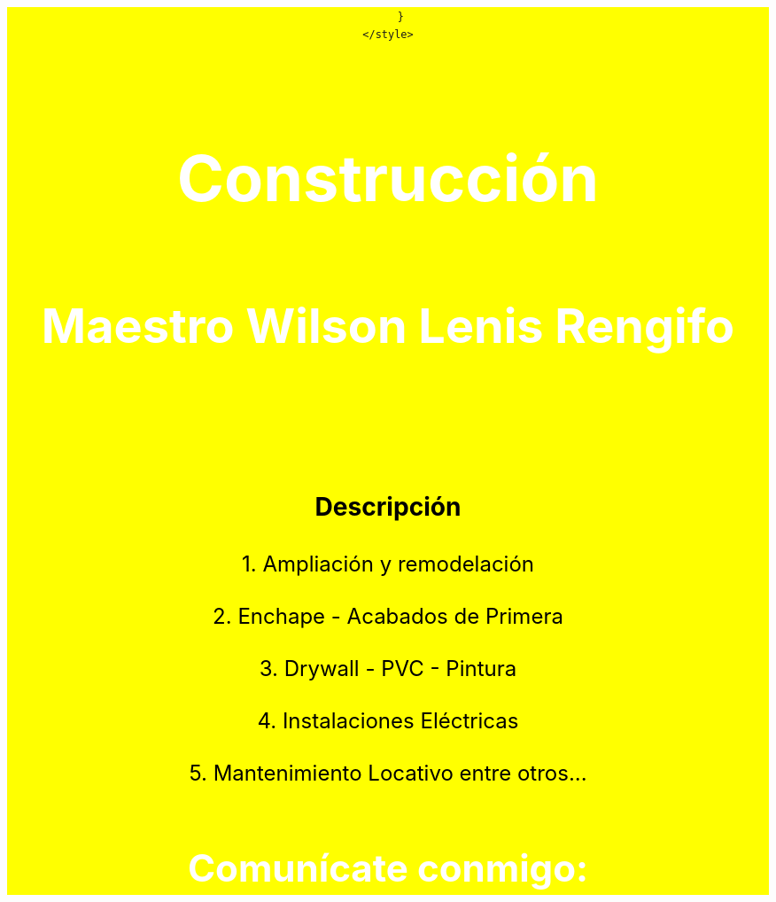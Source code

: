         }
    </style>
</head>
<body>
    <header>
        <h1>Construcción</h1>
        <h2>Maestro Wilson Lenis Rengifo</h2>
    </header>
    <section>
        <h3>Descripción</h3>
        <p>1. Ampliación y remodelación</p>
        <p>2. Enchape - Acabados de Primera</p>
        <p>3. Drywall - PVC - Pintura</p>
        <p>4. Instalaciones Eléctricas</p>
        <p>5. Mantenimiento Locativo entre otros...</p>
    </section>
    <footer>
        <!-- Aquí puedes agregar cualquier contenido adicional para el pie de página -->
    </footer>
</body>
</html>






<!DOCTYPE html>
<html lang="es">
<head>
    <meta charset="UTF-8">
    <meta name="viewport" content="width=device-width, initial-scale=1.0">
    <title>Construcción - Maestro Wilson Lenis Rengifo</title>
    <style>
        body {
            background-color: yellow; /* Cambiar el color de fondo a rosa */
            text-align: center; /* Centrar el contenido */
            padding-top: 50px; /* Espacio superior */
        }
        header {
            font-size: 36px; /* Hacer el tamaño del texto más grande */
            color: white; /* Cambiar el color del texto a blanco */
        }
        section {
            font-size: 24px; /* Hacer el tamaño del texto más grande */
            color: black; /* Cambiar el color del texto a negro */
        }
        .contact-button {
            margin-top: 20px; /* Espacio superior para el botón */
            padding: 10px 20px; /* Añadir relleno al botón */
            background-color: #4CAF50; /* Color de fondo verde */
            color: white; /* Color del texto blanco */
            text-decoration: none; /* Quitar subrayado del enlace */
            border: none; /* Quitar borde del botón */
            border-radius: 5px; /* Añadir bordes redondeados */
            font-size: 20px; /* Tamaño del texto */
            cursor: pointer; /* Cambiar cursor al pasar por encima */
        }
        .contact-button:hover {
            background-color: #ffff00; /* Cambiar color de fondo al pasar por encima */
        }
    </style>
</head>
<body>
    <header>
    <h3>Comunícate conmigo:</h3>